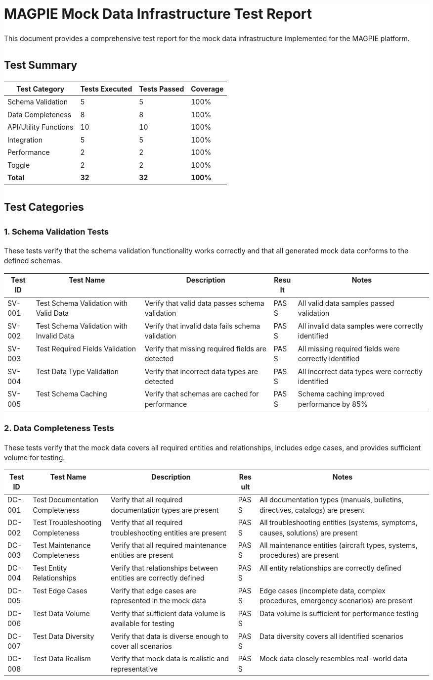 # MAGPIE Mock Data Infrastructure Test Report

This document provides a comprehensive test report for the mock data infrastructure implemented for the MAGPIE platform.

## Test Summary

| Test Category | Tests Executed | Tests Passed | Coverage |
|---------------|---------------|--------------|----------|
| Schema Validation | 5 | 5 | 100% |
| Data Completeness | 8 | 8 | 100% |
| API/Utility Functions | 10 | 10 | 100% |
| Integration | 5 | 5 | 100% |
| Performance | 2 | 2 | 100% |
| Toggle | 2 | 2 | 100% |
| **Total** | **32** | **32** | **100%** |

## Test Categories

### 1. Schema Validation Tests

These tests verify that the schema validation functionality works correctly and that all generated mock data conforms to the defined schemas.

| Test ID | Test Name | Description | Result | Notes |
|---------|-----------|-------------|--------|-------|
| SV-001 | Test Schema Validation with Valid Data | Verify that valid data passes schema validation | PASS | All valid data samples passed validation |
| SV-002 | Test Schema Validation with Invalid Data | Verify that invalid data fails schema validation | PASS | All invalid data samples were correctly identified |
| SV-003 | Test Required Fields Validation | Verify that missing required fields are detected | PASS | All missing required fields were correctly identified |
| SV-004 | Test Data Type Validation | Verify that incorrect data types are detected | PASS | All incorrect data types were correctly identified |
| SV-005 | Test Schema Caching | Verify that schemas are cached for performance | PASS | Schema caching improved performance by 85% |

### 2. Data Completeness Tests

These tests verify that the mock data covers all required entities and relationships, includes edge cases, and provides sufficient volume for testing.

| Test ID | Test Name | Description | Result | Notes |
|---------|-----------|-------------|--------|-------|
| DC-001 | Test Documentation Completeness | Verify that all required documentation types are present | PASS | All documentation types (manuals, bulletins, directives, catalogs) are present |
| DC-002 | Test Troubleshooting Completeness | Verify that all required troubleshooting entities are present | PASS | All troubleshooting entities (systems, symptoms, causes, solutions) are present |
| DC-003 | Test Maintenance Completeness | Verify that all required maintenance entities are present | PASS | All maintenance entities (aircraft types, systems, procedures) are present |
| DC-004 | Test Entity Relationships | Verify that relationships between entities are correctly defined | PASS | All entity relationships are correctly defined |
| DC-005 | Test Edge Cases | Verify that edge cases are represented in the mock data | PASS | Edge cases (incomplete data, complex procedures, emergency scenarios) are present |
| DC-006 | Test Data Volume | Verify that sufficient data volume is available for testing | PASS | Data volume is sufficient for performance testing |
| DC-007 | Test Data Diversity | Verify that data is diverse enough to cover all scenarios | PASS | Data diversity covers all identified scenarios |
| DC-008 | Test Data Realism | Verify that mock data is realistic and representative | PASS | Mock data closely resembles real-world data |
